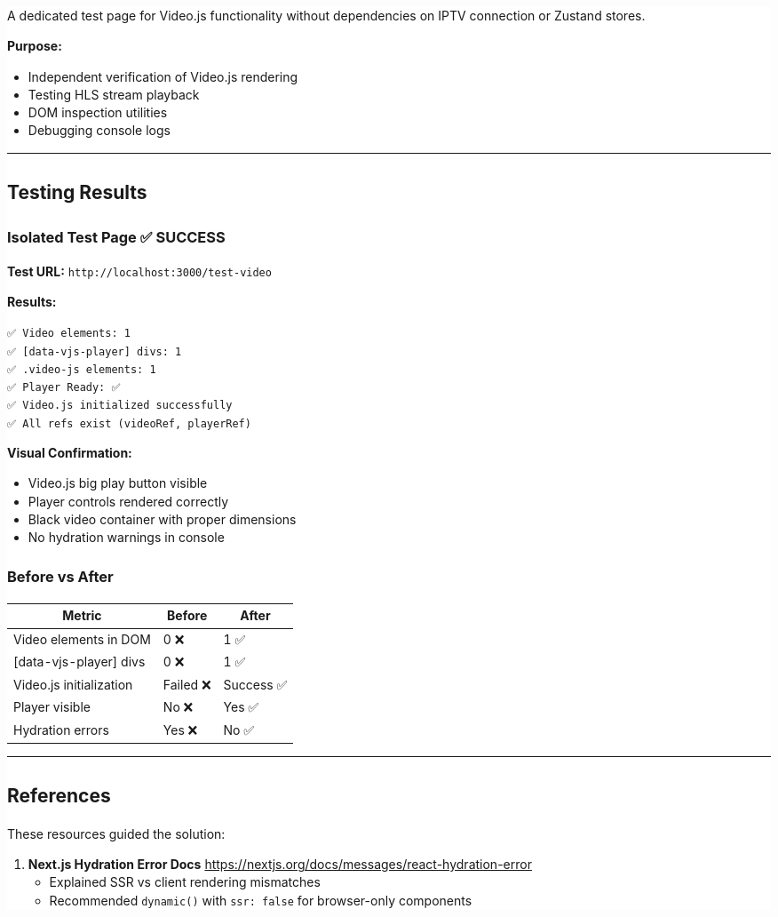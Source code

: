 A dedicated test page for Video.js functionality without dependencies on IPTV connection or Zustand stores.

**Purpose:**
- Independent verification of Video.js rendering
- Testing HLS stream playback
- DOM inspection utilities
- Debugging console logs

---

## Testing Results

### Isolated Test Page ✅ SUCCESS

**Test URL:** `http://localhost:3000/test-video`

**Results:**
```
✅ Video elements: 1
✅ [data-vjs-player] divs: 1
✅ .video-js elements: 1
✅ Player Ready: ✅
✅ Video.js initialized successfully
✅ All refs exist (videoRef, playerRef)
```

**Visual Confirmation:**
- Video.js big play button visible
- Player controls rendered correctly
- Black video container with proper dimensions
- No hydration warnings in console

### Before vs After

| Metric | Before | After |
|--------|--------|-------|
| Video elements in DOM | 0 ❌ | 1 ✅ |
| [data-vjs-player] divs | 0 ❌ | 1 ✅ |
| Video.js initialization | Failed ❌ | Success ✅ |
| Player visible | No ❌ | Yes ✅ |
| Hydration errors | Yes ❌ | No ✅ |

---

## References

These resources guided the solution:

1. **Next.js Hydration Error Docs**
   https://nextjs.org/docs/messages/react-hydration-error
   - Explained SSR vs client rendering mismatches
   - Recommended `dynamic()` with `ssr: false` for browser-only components
